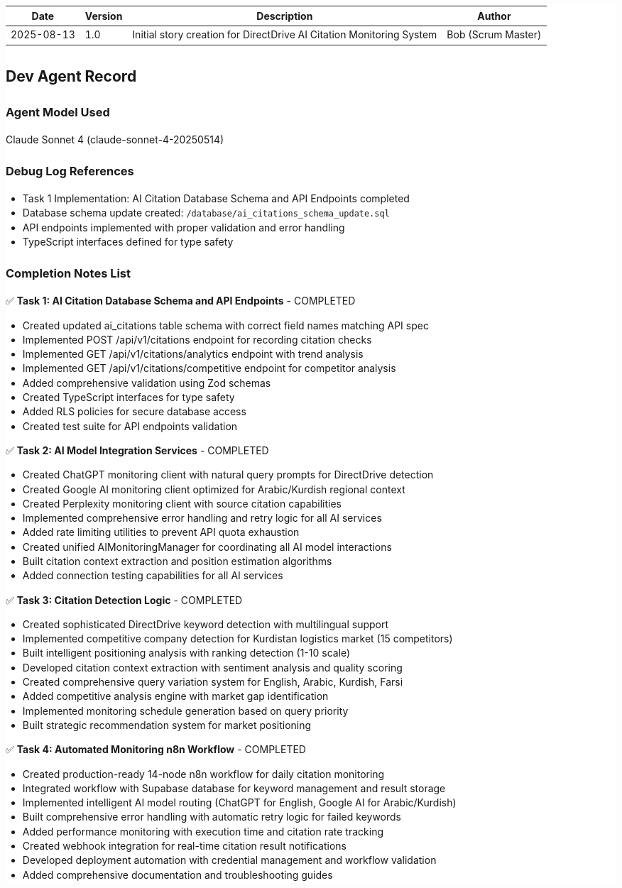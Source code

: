 | Date | Version | Description | Author |
|------|---------|-------------|---------|
| 2025-08-13 | 1.0 | Initial story creation for DirectDrive AI Citation Monitoring System | Bob (Scrum Master) |

## Dev Agent Record

### Agent Model Used
Claude Sonnet 4 (claude-sonnet-4-20250514)

### Debug Log References
- Task 1 Implementation: AI Citation Database Schema and API Endpoints completed
- Database schema update created: `/database/ai_citations_schema_update.sql`
- API endpoints implemented with proper validation and error handling
- TypeScript interfaces defined for type safety

### Completion Notes List
✅ **Task 1: AI Citation Database Schema and API Endpoints** - COMPLETED
- Created updated ai_citations table schema with correct field names matching API spec
- Implemented POST /api/v1/citations endpoint for recording citation checks
- Implemented GET /api/v1/citations/analytics endpoint with trend analysis
- Implemented GET /api/v1/citations/competitive endpoint for competitor analysis
- Added comprehensive validation using Zod schemas
- Created TypeScript interfaces for type safety
- Added RLS policies for secure database access
- Created test suite for API endpoints validation

✅ **Task 2: AI Model Integration Services** - COMPLETED
- Created ChatGPT monitoring client with natural query prompts for DirectDrive detection
- Created Google AI monitoring client optimized for Arabic/Kurdish regional context
- Created Perplexity monitoring client with source citation capabilities
- Implemented comprehensive error handling and retry logic for all AI services
- Added rate limiting utilities to prevent API quota exhaustion
- Created unified AIMonitoringManager for coordinating all AI model interactions
- Built citation context extraction and position estimation algorithms
- Added connection testing capabilities for all AI services

✅ **Task 3: Citation Detection Logic** - COMPLETED  
- Created sophisticated DirectDrive keyword detection with multilingual support
- Implemented competitive company detection for Kurdistan logistics market (15 competitors)
- Built intelligent positioning analysis with ranking detection (1-10 scale)
- Developed citation context extraction with sentiment analysis and quality scoring
- Created comprehensive query variation system for English, Arabic, Kurdish, Farsi
- Added competitive analysis engine with market gap identification
- Implemented monitoring schedule generation based on query priority
- Built strategic recommendation system for market positioning

✅ **Task 4: Automated Monitoring n8n Workflow** - COMPLETED
- Created production-ready 14-node n8n workflow for daily citation monitoring
- Integrated workflow with Supabase database for keyword management and result storage
- Implemented intelligent AI model routing (ChatGPT for English, Google AI for Arabic/Kurdish)
- Built comprehensive error handling with automatic retry logic for failed keywords
- Added performance monitoring with execution time and citation rate tracking
- Created webhook integration for real-time citation result notifications
- Developed deployment automation with credential management and workflow validation
- Added comprehensive documentation and troubleshooting guides
